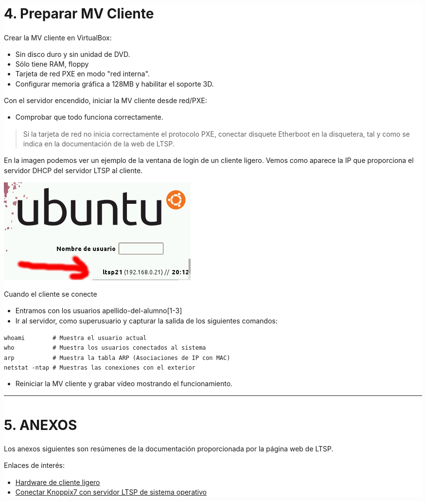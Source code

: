
# 4. Preparar MV Cliente

Crear la MV cliente en VirtualBox:
* Sin disco duro y sin unidad de DVD.
* Sólo tiene RAM, floppy
* Tarjeta de red PXE en modo "red interna".
* Configurar memoria gráfica a 128MB y habilitar el soporte 3D.

Con el servidor encendido, iniciar la MV cliente desde red/PXE:
* Comprobar que todo funciona correctamente.

> Si la tarjeta de red no inicia correctamente el protocolo PXE,
conectar disquete Etherboot en la disquetera, tal y como se indica
en la documentación de la web de LTSP.

En la imagen podemos ver un ejemplo de la ventana de login de un cliente ligero.
Vemos como aparece la IP que proporciona el servidor DHCP del servidor LTSP al cliente.

![client](./images/ltsp-client-login.png)

Cuando el cliente se conecte
* Entramos con los usuarios apellido-del-alumno[1-3]
* Ir al servidor, como superusuario y capturar la salida de los siguientes comandos:
```
whoami        # Muestra el usuario actual
who           # Muestra los usuarios conectados al sistema
arp           # Muestra la tabla ARP (Asociaciones de IP con MAC)
netstat -ntap # Muestras las conexiones con el exterior
```
* Reiniciar la MV cliente y grabar vídeo mostrando el funcionamiento.

---

# 5. ANEXOS
Los anexos siguientes son resúmenes de la documentación proporcionada por la página web de LTSP.

Enlaces de interés:
* [Hardware de cliente ligero](https://www.youtube.com/watch?v=MgOX63SIl9I)
* [Conectar Knoppix7 con servidor LTSP de sistema operativo ](https://www.youtube.com/watch?v=UpNUHsXSxA4)
